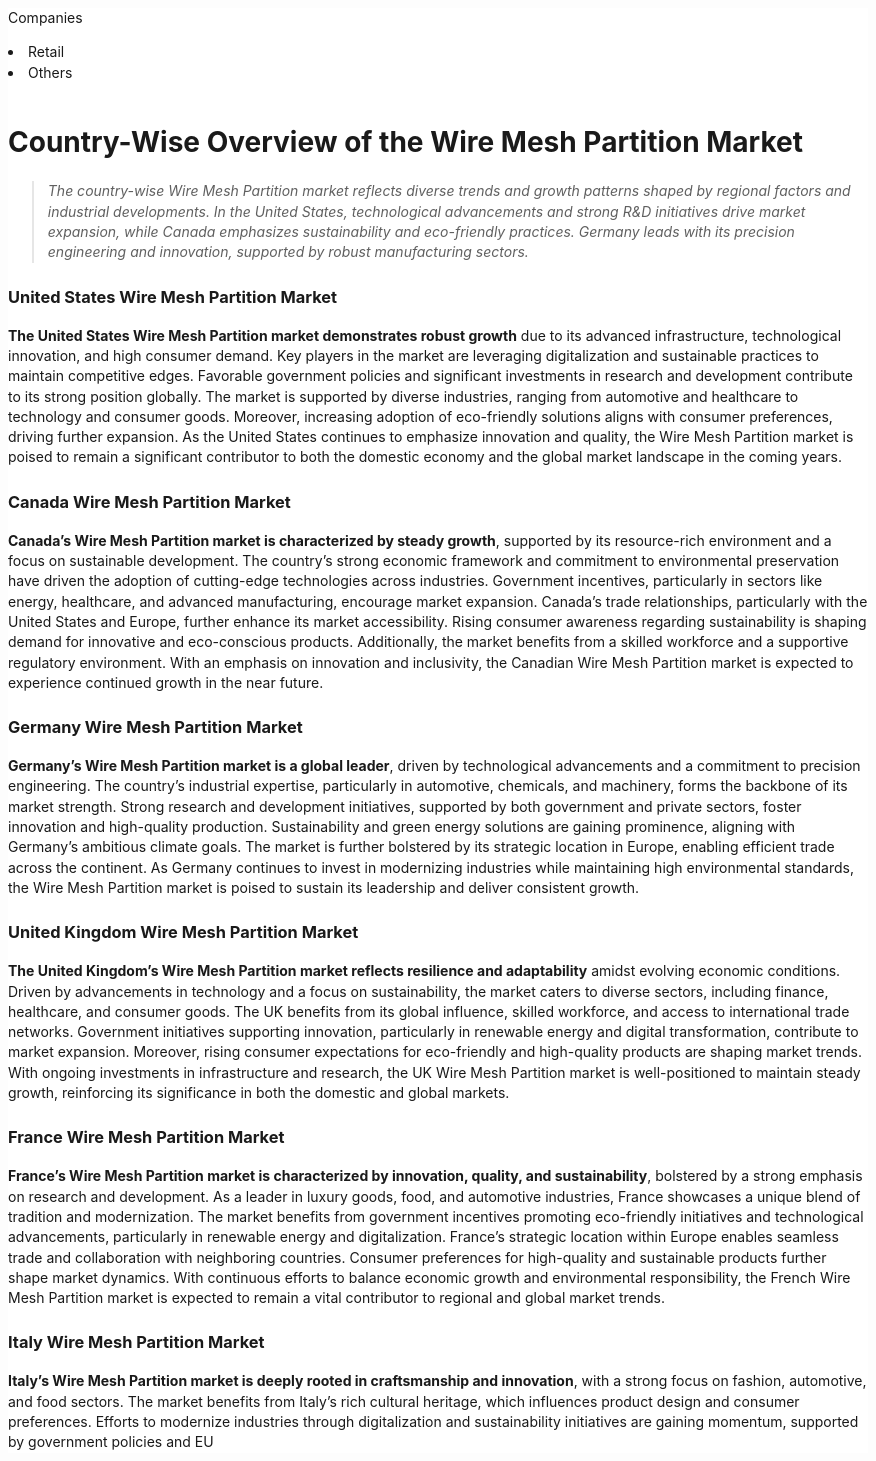 Companies</li><li>Retail</li><li>Others</li></ul><h1><span class="">Country-Wise Overview of the Wire Mesh Partition Market<br /></span></h1><blockquote><p><em><span class="">The country-wise Wire Mesh Partition market reflects diverse trends and growth patterns shaped by regional factors and industrial developments. In the United States, technological advancements and strong R&amp;D initiatives drive market expansion, while Canada emphasizes sustainability and eco-friendly practices. Germany leads with its precision engineering and innovation, supported by robust manufacturing sectors.</span></em></p></blockquote><h3><strong>United States Wire Mesh Partition Market</strong></h3><p><strong>The United States Wire Mesh Partition market demonstrates robust growth</strong> due to its advanced infrastructure, technological innovation, and high consumer demand. Key players in the market are leveraging digitalization and sustainable practices to maintain competitive edges. Favorable government policies and significant investments in research and development contribute to its strong position globally. The market is supported by diverse industries, ranging from automotive and healthcare to technology and consumer goods. Moreover, increasing adoption of eco-friendly solutions aligns with consumer preferences, driving further expansion. As the United States continues to emphasize innovation and quality, the Wire Mesh Partition market is poised to remain a significant contributor to both the domestic economy and the global market landscape in the coming years.</p><h3><strong>Canada Wire Mesh Partition Market</strong></h3><p><strong>Canada&rsquo;s Wire Mesh Partition market is characterized by steady growth</strong>, supported by its resource-rich environment and a focus on sustainable development. The country&rsquo;s strong economic framework and commitment to environmental preservation have driven the adoption of cutting-edge technologies across industries. Government incentives, particularly in sectors like energy, healthcare, and advanced manufacturing, encourage market expansion. Canada&rsquo;s trade relationships, particularly with the United States and Europe, further enhance its market accessibility. Rising consumer awareness regarding sustainability is shaping demand for innovative and eco-conscious products. Additionally, the market benefits from a skilled workforce and a supportive regulatory environment. With an emphasis on innovation and inclusivity, the Canadian Wire Mesh Partition market is expected to experience continued growth in the near future.</p><h3><strong>Germany Wire Mesh Partition Market</strong></h3><p><strong>Germany&rsquo;s Wire Mesh Partition market is a global leader</strong>, driven by technological advancements and a commitment to precision engineering. The country&rsquo;s industrial expertise, particularly in automotive, chemicals, and machinery, forms the backbone of its market strength. Strong research and development initiatives, supported by both government and private sectors, foster innovation and high-quality production. Sustainability and green energy solutions are gaining prominence, aligning with Germany&rsquo;s ambitious climate goals. The market is further bolstered by its strategic location in Europe, enabling efficient trade across the continent. As Germany continues to invest in modernizing industries while maintaining high environmental standards, the Wire Mesh Partition market is poised to sustain its leadership and deliver consistent growth.</p><h3><strong>United Kingdom Wire Mesh Partition Market</strong></h3><p><strong>The United Kingdom&rsquo;s Wire Mesh Partition market reflects resilience and adaptability</strong> amidst evolving economic conditions. Driven by advancements in technology and a focus on sustainability, the market caters to diverse sectors, including finance, healthcare, and consumer goods. The UK benefits from its global influence, skilled workforce, and access to international trade networks. Government initiatives supporting innovation, particularly in renewable energy and digital transformation, contribute to market expansion. Moreover, rising consumer expectations for eco-friendly and high-quality products are shaping market trends. With ongoing investments in infrastructure and research, the UK Wire Mesh Partition market is well-positioned to maintain steady growth, reinforcing its significance in both the domestic and global markets.</p><h3><strong>France Wire Mesh Partition Market</strong></h3><p><strong>France&rsquo;s Wire Mesh Partition market is characterized by innovation, quality, and sustainability</strong>, bolstered by a strong emphasis on research and development. As a leader in luxury goods, food, and automotive industries, France showcases a unique blend of tradition and modernization. The market benefits from government incentives promoting eco-friendly initiatives and technological advancements, particularly in renewable energy and digitalization. France&rsquo;s strategic location within Europe enables seamless trade and collaboration with neighboring countries. Consumer preferences for high-quality and sustainable products further shape market dynamics. With continuous efforts to balance economic growth and environmental responsibility, the French Wire Mesh Partition market is expected to remain a vital contributor to regional and global market trends.</p><h3><strong>Italy Wire Mesh Partition Market</strong></h3><p><strong>Italy&rsquo;s Wire Mesh Partition market is deeply rooted in craftsmanship and innovation</strong>, with a strong focus on fashion, automotive, and food sectors. The market benefits from Italy&rsquo;s rich cultural heritage, which influences product design and consumer preferences. Efforts to modernize industries through digitalization and sustainability initiatives are gaining momentum, supported by government policies and EU